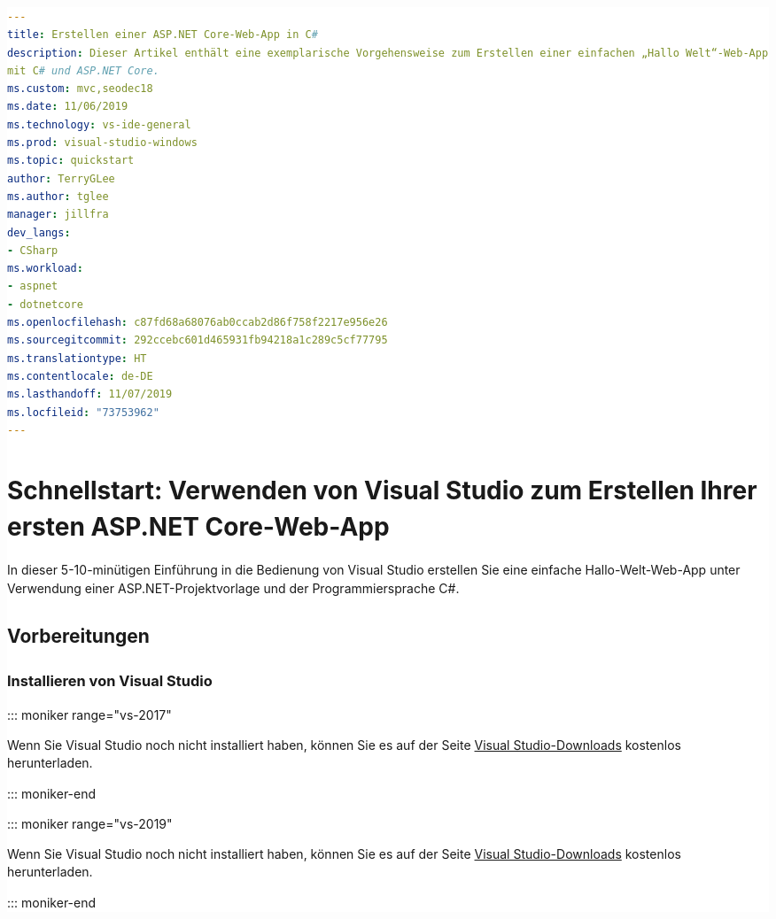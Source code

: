 ```yaml
---
title: Erstellen einer ASP.NET Core-Web-App in C#
description: Dieser Artikel enthält eine exemplarische Vorgehensweise zum Erstellen einer einfachen „Hallo Welt“-Web-App mit C# und ASP.NET Core.
ms.custom: mvc,seodec18
ms.date: 11/06/2019
ms.technology: vs-ide-general
ms.prod: visual-studio-windows
ms.topic: quickstart
author: TerryGLee
ms.author: tglee
manager: jillfra
dev_langs:
- CSharp
ms.workload:
- aspnet
- dotnetcore
ms.openlocfilehash: c87fd68a68076ab0ccab2d86f758f2217e956e26
ms.sourcegitcommit: 292ccebc601d465931fb94218a1c289c5cf77795
ms.translationtype: HT
ms.contentlocale: de-DE
ms.lasthandoff: 11/07/2019
ms.locfileid: "73753962"
---
```

# <a name="quickstart-use-visual-studio-to-create-your-first-aspnet-core-web-app"></a>Schnellstart: Verwenden von Visual Studio zum Erstellen Ihrer ersten ASP.NET Core-Web-App

In dieser 5-10-minütigen Einführung in die Bedienung von Visual Studio erstellen Sie eine einfache Hallo-Welt-Web-App unter Verwendung einer ASP.NET-Projektvorlage und der Programmiersprache C#.

## <a name="before-you-begin"></a>Vorbereitungen

### <a name="install-visual-studio"></a>Installieren von Visual Studio

::: moniker range="vs-2017"

Wenn Sie Visual Studio noch nicht installiert haben, können Sie es auf der Seite [Visual Studio-Downloads](https://visualstudio.microsoft.com/vs/older-downloads/?utm_medium=microsoft&utm_source=docs.microsoft.com&utm_campaign=vs+2017+download) kostenlos herunterladen.

::: moniker-end

::: moniker range="vs-2019"

Wenn Sie Visual Studio noch nicht installiert haben, können Sie es auf der Seite [Visual Studio-Downloads](https://visualstudio.microsoft.com/downloads) kostenlos herunterladen.

::: moniker-end
